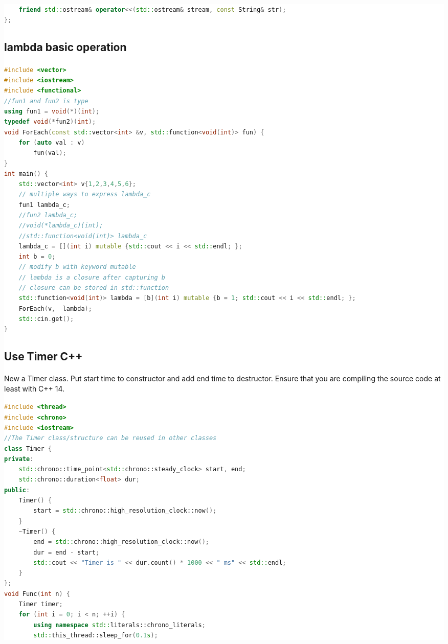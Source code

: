 ```cpp
	friend std::ostream& operator<<(std::ostream& stream, const String& str);
};
```

## lambda basic operation

```cpp
#include <vector>
#include <iostream>
#include <functional>
//fun1 and fun2 is type
using fun1 = void(*)(int);
typedef void(*fun2)(int);
void ForEach(const std::vector<int> &v, std::function<void(int)> fun) {
    for (auto val : v)
        fun(val);		
}
int main() {
    std::vector<int> v{1,2,3,4,5,6};
    // multiple ways to express lambda_c
    fun1 lambda_c;
    //fun2 lambda_c;
    //void(*lambda_c)(int);
    //std::function<void(int)> lambda_c
    lambda_c = [](int i) mutable {std::cout << i << std::endl; };
    int b = 0;
    // modify b with keyword mutable
    // lambda is a closure after capturing b
    // closure can be stored in std::function
    std::function<void(int)> lambda = [b](int i) mutable {b = 1; std::cout << i << std::endl; };
    ForEach(v,  lambda);
    std::cin.get();
}
```

## Use Timer C++

New a Timer class. Put start time to constructor and add end time to destructor.
Ensure that you are compiling the source code at least with C++ 14.
```cpp
#include <thread>
#include <chrono>
#include <iostream>
//The Timer class/structure can be reused in other classes
class Timer {
private:
	std::chrono::time_point<std::chrono::steady_clock> start, end;
	std::chrono::duration<float> dur;
public:
	Timer() {
		start = std::chrono::high_resolution_clock::now();
	}
	~Timer() {
		end = std::chrono::high_resolution_clock::now();
		dur = end - start;
		std::cout << "Timer is " << dur.count() * 1000 << " ms" << std::endl;
	}
};
void Func(int n) {
	Timer timer;
	for (int i = 0; i < n; ++i) {
		using namespace std::literals::chrono_literals;
		std::this_thread::sleep_for(0.1s);
```